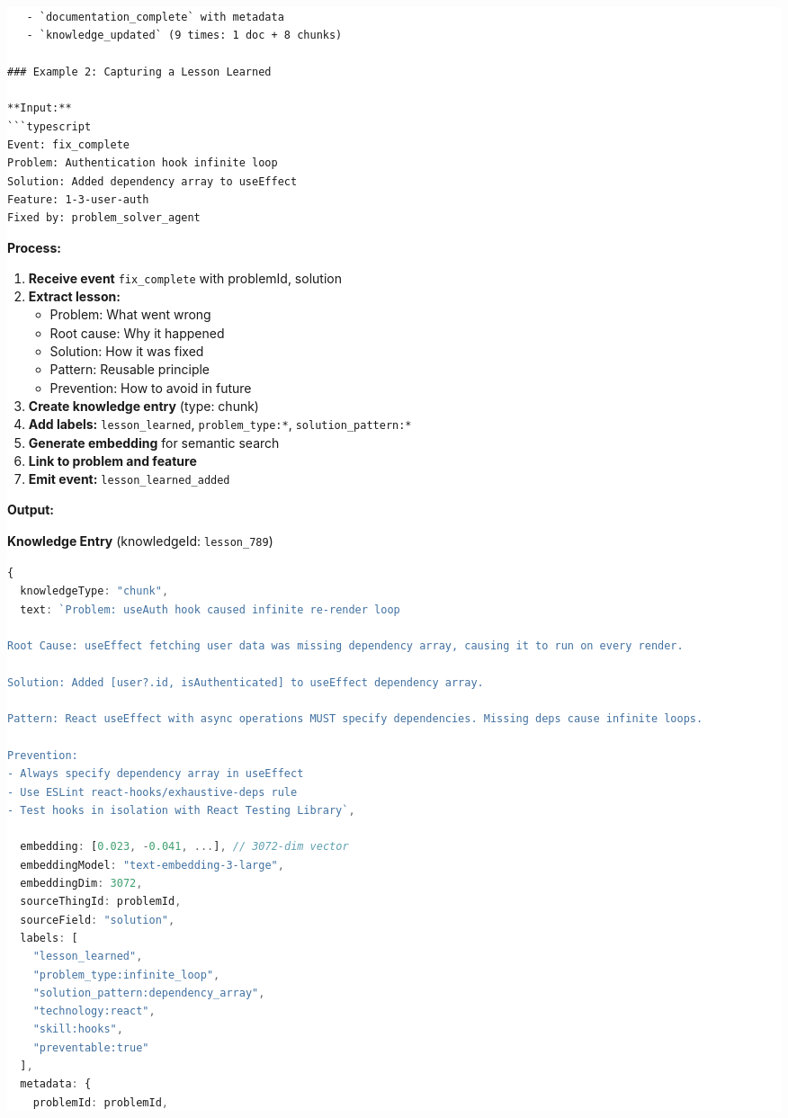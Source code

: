 ```
   - `documentation_complete` with metadata
   - `knowledge_updated` (9 times: 1 doc + 8 chunks)

### Example 2: Capturing a Lesson Learned

**Input:**
```typescript
Event: fix_complete
Problem: Authentication hook infinite loop
Solution: Added dependency array to useEffect
Feature: 1-3-user-auth
Fixed by: problem_solver_agent
```

**Process:**

1. **Receive event** `fix_complete` with problemId, solution
2. **Extract lesson:**
   - Problem: What went wrong
   - Root cause: Why it happened
   - Solution: How it was fixed
   - Pattern: Reusable principle
   - Prevention: How to avoid in future
3. **Create knowledge entry** (type: chunk)
4. **Add labels:** `lesson_learned`, `problem_type:*`, `solution_pattern:*`
5. **Generate embedding** for semantic search
6. **Link to problem and feature**
7. **Emit event:** `lesson_learned_added`

**Output:**

**Knowledge Entry** (knowledgeId: `lesson_789`)
```typescript
{
  knowledgeType: "chunk",
  text: `Problem: useAuth hook caused infinite re-render loop

Root Cause: useEffect fetching user data was missing dependency array, causing it to run on every render.

Solution: Added [user?.id, isAuthenticated] to useEffect dependency array.

Pattern: React useEffect with async operations MUST specify dependencies. Missing deps cause infinite loops.

Prevention:
- Always specify dependency array in useEffect
- Use ESLint react-hooks/exhaustive-deps rule
- Test hooks in isolation with React Testing Library`,

  embedding: [0.023, -0.041, ...], // 3072-dim vector
  embeddingModel: "text-embedding-3-large",
  embeddingDim: 3072,
  sourceThingId: problemId,
  sourceField: "solution",
  labels: [
    "lesson_learned",
    "problem_type:infinite_loop",
    "solution_pattern:dependency_array",
    "technology:react",
    "skill:hooks",
    "preventable:true"
  ],
  metadata: {
    problemId: problemId,
```